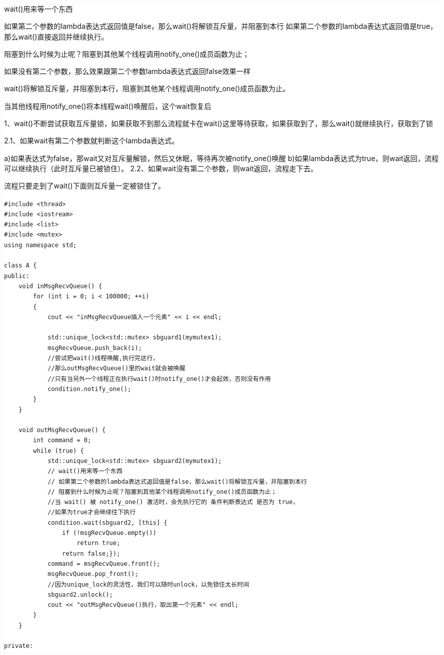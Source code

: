 wait()用来等一个东西

如果第二个参数的lambda表达式返回值是false，那么wait()将解锁互斥量，并阻塞到本行
如果第二个参数的lambda表达式返回值是true，那么wait()直接返回并继续执行。

阻塞到什么时候为止呢？阻塞到其他某个线程调用notify_one()成员函数为止；

如果没有第二个参数，那么效果跟第二个参数lambda表达式返回false效果一样

wait()将解锁互斥量，并阻塞到本行，阻塞到其他某个线程调用notify_one()成员函数为止。

当其他线程用notify_one()将本线程wait()唤醒后，这个wait恢复后

1、wait()不断尝试获取互斥量锁，如果获取不到那么流程就卡在wait()这里等待获取，如果获取到了，那么wait()就继续执行，获取到了锁

2.1、如果wait有第二个参数就判断这个lambda表达式。

a)如果表达式为false，那wait又对互斥量解锁，然后又休眠，等待再次被notify_one()唤醒
b)如果lambda表达式为true，则wait返回，流程可以继续执行（此时互斥量已被锁住）。
2.2、如果wait没有第二个参数，则wait返回，流程走下去。

流程只要走到了wait()下面则互斥量一定被锁住了。

```
#include <thread>
#include <iostream>
#include <list>
#include <mutex>
using namespace std;
 
class A {
public:
    void inMsgRecvQueue() {
        for (int i = 0; i < 100000; ++i) 
        {
            cout << "inMsgRecvQueue插入一个元素" << i << endl;

            std::unique_lock<std::mutex> sbguard1(mymutex1);
            msgRecvQueue.push_back(i); 
            //尝试把wait()线程唤醒,执行完这行，
            //那么outMsgRecvQueue()里的wait就会被唤醒
            //只有当另外一个线程正在执行wait()时notify_one()才会起效，否则没有作用
            condition.notify_one();
        }
	}
 
	void outMsgRecvQueue() {
        int command = 0;
        while (true) {
            std::unique_lock<std::mutex> sbguard2(mymutex1);
            // wait()用来等一个东西
            // 如果第二个参数的lambda表达式返回值是false，那么wait()将解锁互斥量，并阻塞到本行
            // 阻塞到什么时候为止呢？阻塞到其他某个线程调用notify_one()成员函数为止；
            //当 wait() 被 notify_one() 激活时，会先执行它的 条件判断表达式 是否为 true，
            //如果为true才会继续往下执行
            condition.wait(sbguard2, [this] {
                if (!msgRecvQueue.empty())
                    return true;
                return false;});
            command = msgRecvQueue.front();
            msgRecvQueue.pop_front();
            //因为unique_lock的灵活性，我们可以随时unlock，以免锁住太长时间
            sbguard2.unlock(); 
            cout << "outMsgRecvQueue()执行，取出第一个元素" << endl;
        }
	}
 
private:
```